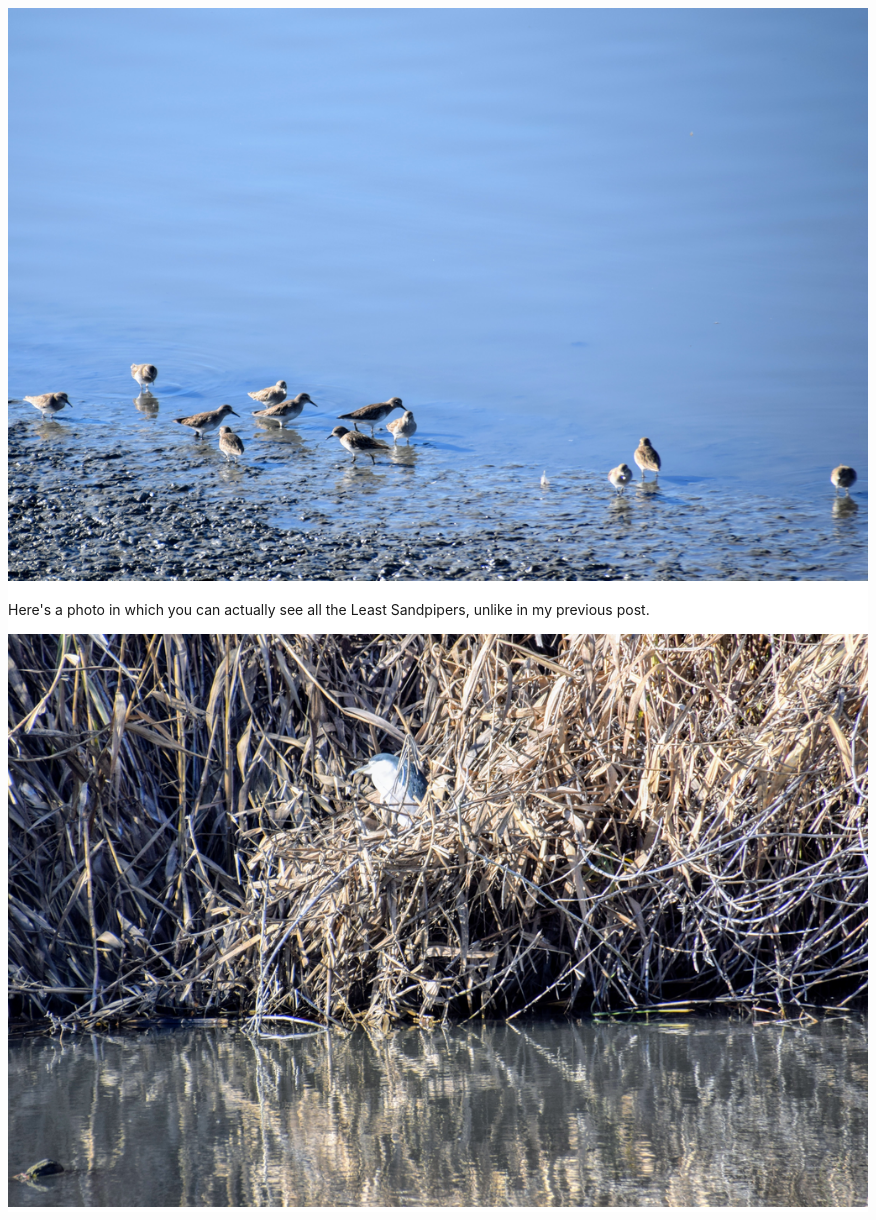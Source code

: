 ![sandpipers](/assets/images/posts/sandpipers-1.jpg)

Here's a photo in which you can actually see all the Least Sandpipers, unlike in my previous post.

![black-crowned](/assets/images/posts/nightheron1.jpg)
